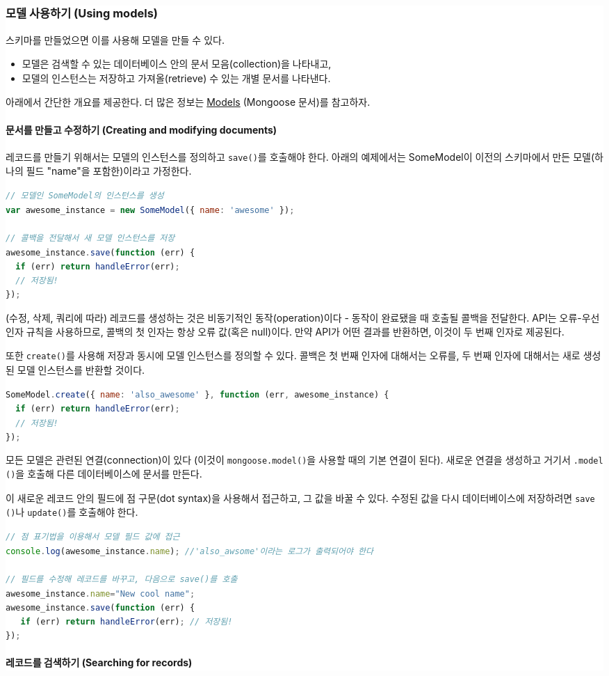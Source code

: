 ### 모델 사용하기 (Using models)

스키마를 만들었으면 이를 사용해 모델을 만들 수 있다.

* 모델은 검색할 수 있는 데이터베이스 안의 문서 모음(collection)을 나타내고,
* 모델의 인스턴스는 저장하고 가져올(retrieve) 수 있는 개별 문서를 나타낸다.

아래에서 간단한 개요를 제공한다. 더 많은 정보는 [Models](https://mongoosejs.com/docs/models.html) (Mongoose 문서)를 참고하자.

#### 문서를 만들고 수정하기 (Creating and modifying documents)

레코드를 만들기 위해서는 모델의 인스턴스를 정의하고 `save()`를 호출해야 한다. 아래의 예제에서는 SomeModel이 이전의 스키마에서 만든 모델(하나의 필드 "name"을 포함한)이라고 가정한다.

```js
// 모델인 SomeModel의 인스턴스를 생성
var awesome_instance = new SomeModel({ name: 'awesome' });

// 콜백을 전달해서 새 모델 인스턴스를 저장
awesome_instance.save(function (err) {
  if (err) return handleError(err);
  // 저장됨!
});
```

(수정, 삭제, 쿼리에 따라) 레코드를 생성하는 것은 비동기적인 동작(operation)이다 - 동작이 완료됐을 때 호출될 콜백을 전달한다. API는 오류-우선 인자 규칙을 사용하므로, 콜백의 첫 인자는 항상 오류 값(혹은 null)이다. 만약 API가 어떤 결과를 반환하면, 이것이 두 번째 인자로 제공된다.

또한 `create()`를 사용해 저장과 동시에 모델 인스턴스를 정의할 수 있다. 콜백은 첫 번째 인자에 대해서는 오류를, 두 번째 인자에 대해서는 새로 생성된 모델 인스턴스를 반환할 것이다.

```js
SomeModel.create({ name: 'also_awesome' }, function (err, awesome_instance) {
  if (err) return handleError(err);
  // 저장됨!
});
```

모든 모델은 관련된 연결(connection)이 있다 (이것이 `mongoose.model()`을 사용할 때의 기본 연결이 된다). 새로운 연결을 생성하고 거기서 `.model()`을 호출해 다른 데이터베이스에 문서를 만든다.

이 새로운 레코드 안의 필드에 점 구문(dot syntax)을 사용해서 접근하고, 그 값을 바꿀 수 있다. 수정된 값을 다시 데이터베이스에 저장하려면 `save()`나 `update()`를 호출해야 한다.

```js
// 점 표기법을 이용해서 모델 필드 값에 접근
console.log(awesome_instance.name); //'also_awsome'이라는 로그가 출력되어야 한다

// 필드를 수정해 레코드를 바꾸고, 다음으로 save()를 호출
awesome_instance.name="New cool name";
awesome_instance.save(function (err) {
   if (err) return handleError(err); // 저장됨!
});
```

#### 레코드를 검색하기 (Searching for records)
